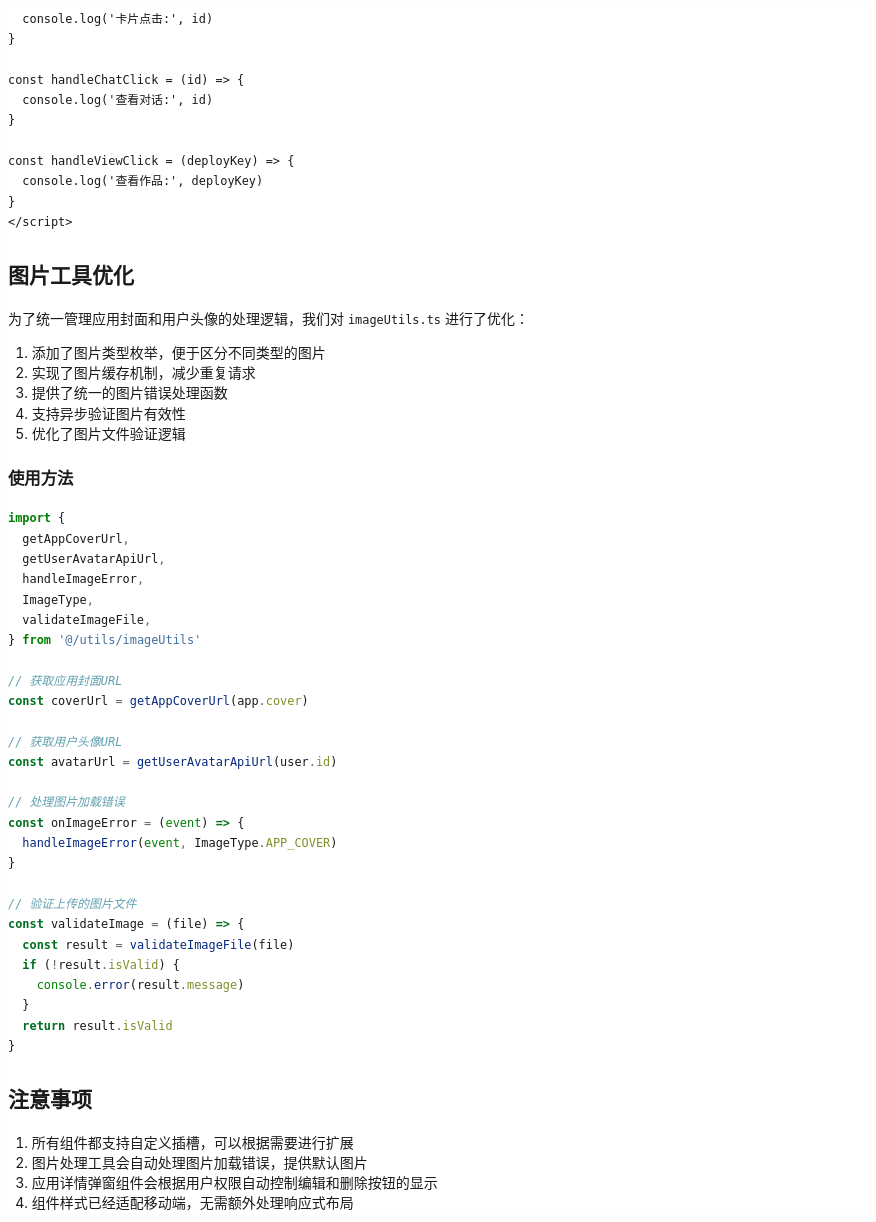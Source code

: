 ```vue
  console.log('卡片点击:', id)
}

const handleChatClick = (id) => {
  console.log('查看对话:', id)
}

const handleViewClick = (deployKey) => {
  console.log('查看作品:', deployKey)
}
</script>
```

## 图片工具优化

为了统一管理应用封面和用户头像的处理逻辑，我们对 `imageUtils.ts` 进行了优化：

1. 添加了图片类型枚举，便于区分不同类型的图片
2. 实现了图片缓存机制，减少重复请求
3. 提供了统一的图片错误处理函数
4. 支持异步验证图片有效性
5. 优化了图片文件验证逻辑

### 使用方法

```typescript
import {
  getAppCoverUrl,
  getUserAvatarApiUrl,
  handleImageError,
  ImageType,
  validateImageFile,
} from '@/utils/imageUtils'

// 获取应用封面URL
const coverUrl = getAppCoverUrl(app.cover)

// 获取用户头像URL
const avatarUrl = getUserAvatarApiUrl(user.id)

// 处理图片加载错误
const onImageError = (event) => {
  handleImageError(event, ImageType.APP_COVER)
}

// 验证上传的图片文件
const validateImage = (file) => {
  const result = validateImageFile(file)
  if (!result.isValid) {
    console.error(result.message)
  }
  return result.isValid
}
```

## 注意事项

1. 所有组件都支持自定义插槽，可以根据需要进行扩展
2. 图片处理工具会自动处理图片加载错误，提供默认图片
3. 应用详情弹窗组件会根据用户权限自动控制编辑和删除按钮的显示
4. 组件样式已经适配移动端，无需额外处理响应式布局
